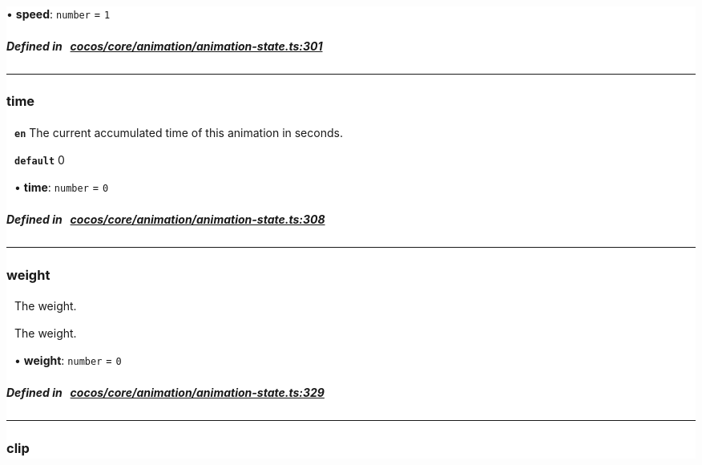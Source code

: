 
•  **speed**:
`number`  = `1`
</div>

##### Defined in &nbsp;   [cocos/core/animation/animation-state.ts:301](https://github.com/cocos-creator/engine/blob/c7bf6b8a9/cocos/core/animation/animation-state.ts#L301)&nbsp;


___


### time
<div style="margin-left: 10px;">



**`en`** The current accumulated time of this animation in seconds.



**`default`** 0





•  **time**:
`number`  = `0`
</div>

##### Defined in &nbsp;   [cocos/core/animation/animation-state.ts:308](https://github.com/cocos-creator/engine/blob/c7bf6b8a9/cocos/core/animation/animation-state.ts#L308)&nbsp;


___


### weight
<div style="margin-left: 10px;">
The weight.



The weight.

•  **weight**:
`number`  = `0`
</div>

##### Defined in &nbsp;   [cocos/core/animation/animation-state.ts:329](https://github.com/cocos-creator/engine/blob/c7bf6b8a9/cocos/core/animation/animation-state.ts#L329)&nbsp;


___


### clip
<div style="margin-left: 10px;">
